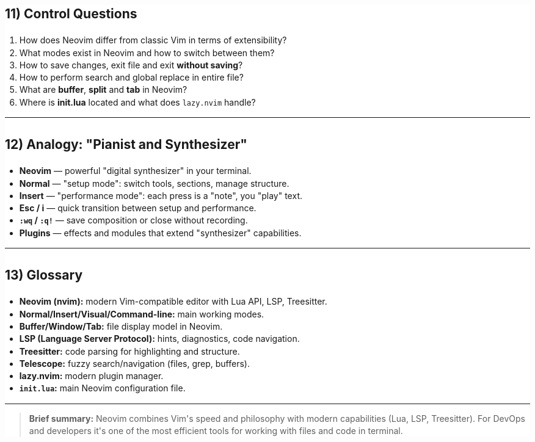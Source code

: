 ## 11) Control Questions

1. How does Neovim differ from classic Vim in terms of extensibility?
2. What modes exist in Neovim and how to switch between them?
3. How to save changes, exit file and exit **without saving**?
4. How to perform search and global replace in entire file?
5. What are **buffer**, **split** and **tab** in Neovim?
6. Where is **init.lua** located and what does `lazy.nvim` handle?

---

## 12) Analogy: "Pianist and Synthesizer"

- **Neovim** — powerful "digital synthesizer" in your terminal.
- **Normal** — "setup mode": switch tools, sections, manage structure.
- **Insert** — "performance mode": each press is a "note", you "play" text.
- **Esc / i** — quick transition between setup and performance.
- **`:wq` / `:q!`** — save composition or close without recording.
- **Plugins** — effects and modules that extend "synthesizer" capabilities.

---

## 13) Glossary

- **Neovim (nvim):** modern Vim-compatible editor with Lua API, LSP, Treesitter.
- **Normal/Insert/Visual/Command-line:** main working modes.
- **Buffer/Window/Tab:** file display model in Neovim.
- **LSP (Language Server Protocol):** hints, diagnostics, code navigation.
- **Treesitter:** code parsing for highlighting and structure.
- **Telescope:** fuzzy search/navigation (files, grep, buffers).
- **lazy.nvim:** modern plugin manager.
- **`init.lua`:** main Neovim configuration file.

---

> **Brief summary:** Neovim combines Vim's speed and philosophy with modern capabilities (Lua, LSP, Treesitter). For DevOps and developers it's one of the most efficient tools for working with files and code in terminal.
